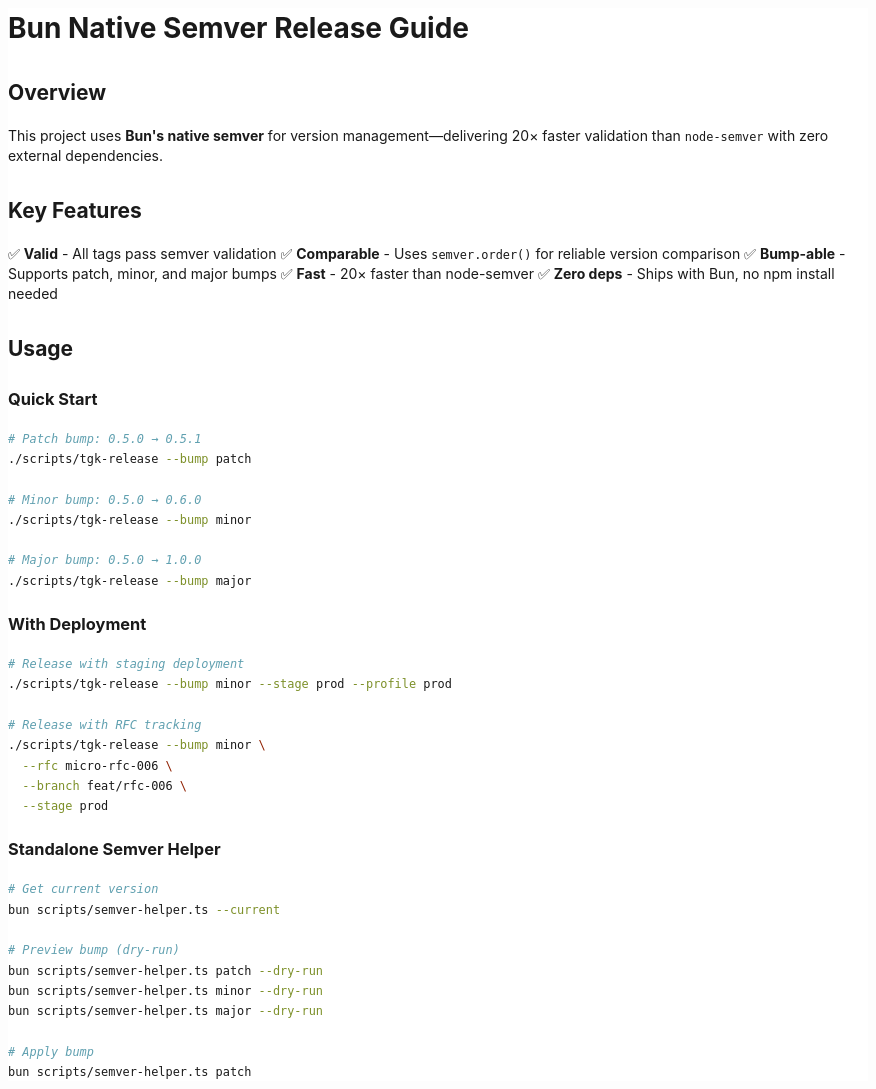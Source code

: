 # Bun Native Semver Release Guide

## Overview

This project uses **Bun's native semver** for version management—delivering 20× faster validation than `node-semver` with zero external dependencies.

## Key Features

✅ **Valid** - All tags pass semver validation
✅ **Comparable** - Uses `semver.order()` for reliable version comparison
✅ **Bump-able** - Supports patch, minor, and major bumps
✅ **Fast** - 20× faster than node-semver
✅ **Zero deps** - Ships with Bun, no npm install needed

## Usage

### Quick Start

```bash
# Patch bump: 0.5.0 → 0.5.1
./scripts/tgk-release --bump patch

# Minor bump: 0.5.0 → 0.6.0
./scripts/tgk-release --bump minor

# Major bump: 0.5.0 → 1.0.0
./scripts/tgk-release --bump major
```

### With Deployment

```bash
# Release with staging deployment
./scripts/tgk-release --bump minor --stage prod --profile prod

# Release with RFC tracking
./scripts/tgk-release --bump minor \
  --rfc micro-rfc-006 \
  --branch feat/rfc-006 \
  --stage prod
```

### Standalone Semver Helper

```bash
# Get current version
bun scripts/semver-helper.ts --current

# Preview bump (dry-run)
bun scripts/semver-helper.ts patch --dry-run
bun scripts/semver-helper.ts minor --dry-run
bun scripts/semver-helper.ts major --dry-run

# Apply bump
bun scripts/semver-helper.ts patch
```
